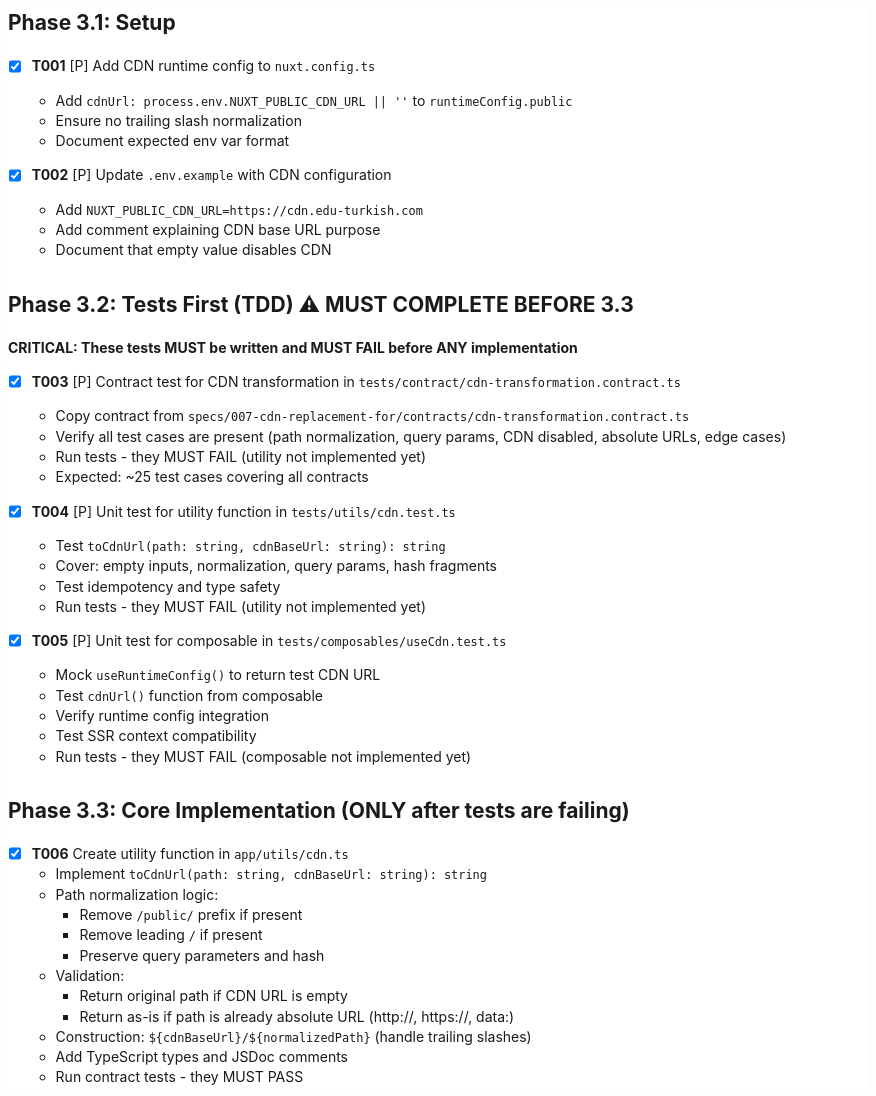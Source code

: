 ## Phase 3.1: Setup

- [x] **T001** [P] Add CDN runtime config to `nuxt.config.ts`
  - Add `cdnUrl: process.env.NUXT_PUBLIC_CDN_URL || ''` to `runtimeConfig.public`
  - Ensure no trailing slash normalization
  - Document expected env var format

- [x] **T002** [P] Update `.env.example` with CDN configuration
  - Add `NUXT_PUBLIC_CDN_URL=https://cdn.edu-turkish.com`
  - Add comment explaining CDN base URL purpose
  - Document that empty value disables CDN

## Phase 3.2: Tests First (TDD) ⚠️ MUST COMPLETE BEFORE 3.3

**CRITICAL: These tests MUST be written and MUST FAIL before ANY implementation**

- [x] **T003** [P] Contract test for CDN transformation in `tests/contract/cdn-transformation.contract.ts`
  - Copy contract from `specs/007-cdn-replacement-for/contracts/cdn-transformation.contract.ts`
  - Verify all test cases are present (path normalization, query params, CDN disabled, absolute URLs, edge cases)
  - Run tests - they MUST FAIL (utility not implemented yet)
  - Expected: ~25 test cases covering all contracts

- [x] **T004** [P] Unit test for utility function in `tests/utils/cdn.test.ts`
  - Test `toCdnUrl(path: string, cdnBaseUrl: string): string`
  - Cover: empty inputs, normalization, query params, hash fragments
  - Test idempotency and type safety
  - Run tests - they MUST FAIL (utility not implemented yet)

- [x] **T005** [P] Unit test for composable in `tests/composables/useCdn.test.ts`
  - Mock `useRuntimeConfig()` to return test CDN URL
  - Test `cdnUrl()` function from composable
  - Verify runtime config integration
  - Test SSR context compatibility
  - Run tests - they MUST FAIL (composable not implemented yet)

## Phase 3.3: Core Implementation (ONLY after tests are failing)

- [x] **T006** Create utility function in `app/utils/cdn.ts`
  - Implement `toCdnUrl(path: string, cdnBaseUrl: string): string`
  - Path normalization logic:
    - Remove `/public/` prefix if present
    - Remove leading `/` if present
    - Preserve query parameters and hash
  - Validation:
    - Return original path if CDN URL is empty
    - Return as-is if path is already absolute URL (http://, https://, data:)
  - Construction: `${cdnBaseUrl}/${normalizedPath}` (handle trailing slashes)
  - Add TypeScript types and JSDoc comments
  - Run contract tests - they MUST PASS

